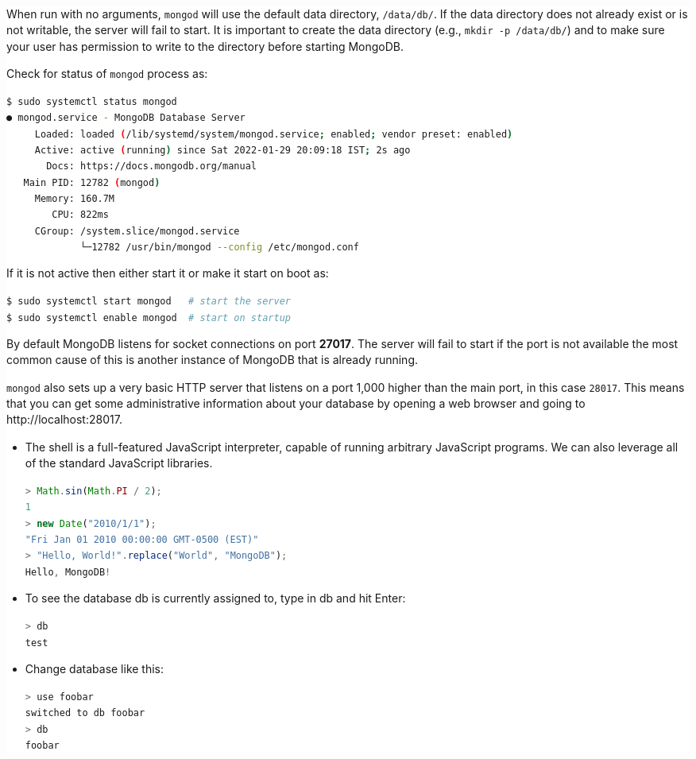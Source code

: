 When run with no arguments, `mongod` will use the default data directory, `/data/db/`. If the data directory does not already exist or is not writable, the server will fail to start. It is important to create the data directory (e.g., `mkdir -p /data/db/`) and to make sure your user has permission to write to the directory before starting MongoDB.

Check for status of `mongod` process as:
```bash
$ sudo systemctl status mongod
● mongod.service - MongoDB Database Server
     Loaded: loaded (/lib/systemd/system/mongod.service; enabled; vendor preset: enabled)
     Active: active (running) since Sat 2022-01-29 20:09:18 IST; 2s ago
       Docs: https://docs.mongodb.org/manual
   Main PID: 12782 (mongod)
     Memory: 160.7M
        CPU: 822ms
     CGroup: /system.slice/mongod.service
             └─12782 /usr/bin/mongod --config /etc/mongod.conf
```

If it is not active then either start it or make it start on boot as:
```bash
$ sudo systemctl start mongod	# start the server
$ sudo systemctl enable mongod	# start on startup
```

By default MongoDB listens for socket connections on port **27017**. The server will fail to start if the port is not available the most common cause of this is another instance of MongoDB that is already running.

`mongod` also sets up a very basic HTTP server that listens on a port 1,000 higher than the main port, in this case `28017`. This means that you can get some administrative information about your database by opening a web browser and going to http://localhost:28017.

- The shell is a full-featured JavaScript interpreter, capable of running arbitrary JavaScript programs. We can also leverage all of the standard JavaScript libraries.
	```js
	> Math.sin(Math.PI / 2);
	1
	> new Date("2010/1/1");
	"Fri Jan 01 2010 00:00:00 GMT-0500 (EST)"
	> "Hello, World!".replace("World", "MongoDB");
	Hello, MongoDB!
	```
- To see the database db is currently assigned to, type in db and hit Enter:
	```js
	> db
	test
	```
- Change database like this:
	```js
	> use foobar
	switched to db foobar
	> db
	foobar
	```
